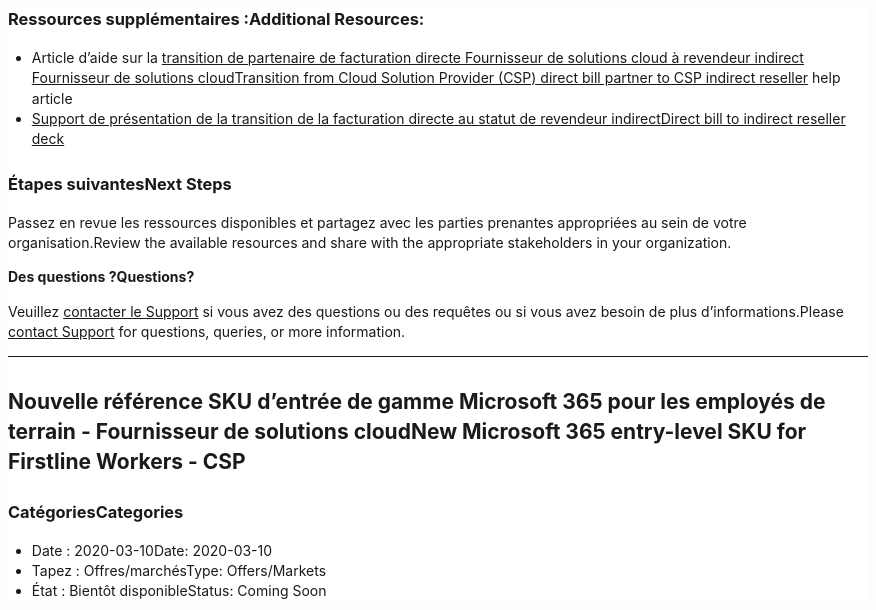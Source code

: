 
### <a name="additional-resources"></a><span data-ttu-id="79a3e-164">Ressources supplémentaires :</span><span class="sxs-lookup"><span data-stu-id="79a3e-164">Additional Resources:</span></span>

- <span data-ttu-id="79a3e-165">Article d’aide sur la [transition de partenaire de facturation directe Fournisseur de solutions cloud à revendeur indirect Fournisseur de solutions cloud](../transition-direct-to-indirect.md#move-your-direct-bill-customers-to-your-indirect-provider)</span><span class="sxs-lookup"><span data-stu-id="79a3e-165">[Transition from Cloud Solution Provider (CSP) direct bill partner to CSP indirect reseller](../transition-direct-to-indirect.md#move-your-direct-bill-customers-to-your-indirect-provider) help article</span></span>
- [<span data-ttu-id="79a3e-166">Support de présentation de la transition de la facturation directe au statut de revendeur indirect</span><span class="sxs-lookup"><span data-stu-id="79a3e-166">Direct bill to indirect reseller deck</span></span>](https://assetsprod.microsoft.com/mpn/direct-bill-transition-to-indirect-reseller-new-capability)

### <a name="next-steps"></a><span data-ttu-id="79a3e-167">Étapes suivantes</span><span class="sxs-lookup"><span data-stu-id="79a3e-167">Next Steps</span></span>

<span data-ttu-id="79a3e-168">Passez en revue les ressources disponibles et partagez avec les parties prenantes appropriées au sein de votre organisation.</span><span class="sxs-lookup"><span data-stu-id="79a3e-168">Review the available resources and share with the appropriate stakeholders in your organization.</span></span>

<span data-ttu-id="79a3e-169">**Des questions ?**</span><span class="sxs-lookup"><span data-stu-id="79a3e-169">**Questions?**</span></span>

<span data-ttu-id="79a3e-170">Veuillez [contacter le Support](https://partner.microsoft.com/dashboard/support/csp/servicerequests/create?category=csp) si vous avez des questions ou des requêtes ou si vous avez besoin de plus d’informations.</span><span class="sxs-lookup"><span data-stu-id="79a3e-170">Please [contact Support](https://partner.microsoft.com/dashboard/support/csp/servicerequests/create?category=csp) for questions, queries, or more information.</span></span>

_________________

## <a name="new-microsoft-365-entry-level-sku-for-firstline-workers---csp"></a><a id="5"/></a><span data-ttu-id="79a3e-171">Nouvelle référence SKU d’entrée de gamme Microsoft 365 pour les employés de terrain - Fournisseur de solutions cloud</span><span class="sxs-lookup"><span data-stu-id="79a3e-171">New Microsoft 365 entry-level SKU for Firstline Workers - CSP</span></span>

### <a name="categories"></a><span data-ttu-id="79a3e-172">Catégories</span><span class="sxs-lookup"><span data-stu-id="79a3e-172">Categories</span></span>

- <span data-ttu-id="79a3e-173">Date : 2020-03-10</span><span class="sxs-lookup"><span data-stu-id="79a3e-173">Date: 2020-03-10</span></span>
- <span data-ttu-id="79a3e-174">Tapez : Offres/marchés</span><span class="sxs-lookup"><span data-stu-id="79a3e-174">Type: Offers/Markets</span></span>
- <span data-ttu-id="79a3e-175">État : Bientôt disponible</span><span class="sxs-lookup"><span data-stu-id="79a3e-175">Status: Coming Soon</span></span>
